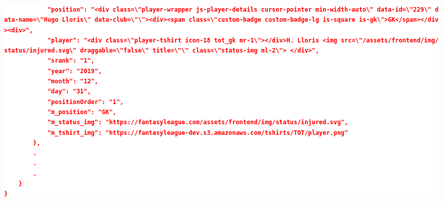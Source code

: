 ```json
            "position": "<div class=\"player-wrapper js-player-details cursor-pointer min-width-auto\" data-id=\"229\" data-name=\"Hugo Lloris\" data-club=\"\"><div><span class=\"custom-badge custom-badge-lg is-square is-gk\">GK</span></div><div>",
            "player": "<div class=\"player-tshirt icon-18 tot_gk mr-1\"></div>H. Lloris <img src=\"/assets/frontend/img/status/injured.svg\" draggable=\"false\" title=\"\" class=\"status-img ml-2\"> </div>",
            "srank": "1",
            "year": "2019",
            "month": "12",
            "day": "31",
            "positionOrder": "1",
            "m_position": "GK",
            "m_status_img": "https://fantasyleague.com/assets/frontend/img/status/injured.svg",
            "m_tshirt_img": "https://fantasyleague-dev.s3.amazonaws.com/tshirts/TOT/player.png"
        },
        .
        .
        .
    }
}
```